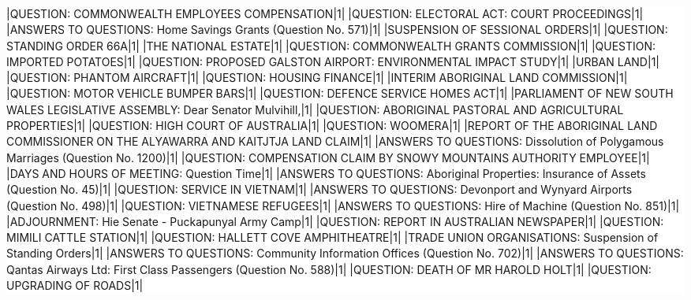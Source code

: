 |QUESTION: COMMONWEALTH EMPLOYEES COMPENSATION|1|
|QUESTION: ELECTORAL ACT: COURT PROCEEDINGS|1|
|ANSWERS TO QUESTIONS: Home Savings Grants (Question No. 571)|1|
|SUSPENSION OF SESSIONAL ORDERS|1|
|QUESTION: STANDING ORDER 66A|1|
|THE NATIONAL ESTATE|1|
|QUESTION: COMMONWEALTH GRANTS COMMISSION|1|
|QUESTION: IMPORTED POTATOES|1|
|QUESTION: PROPOSED GALSTON AIRPORT: ENVIRONMENTAL IMPACT STUDY|1|
|URBAN LAND|1|
|QUESTION: PHANTOM AIRCRAFT|1|
|QUESTION: HOUSING FINANCE|1|
|INTERIM ABORIGINAL LAND COMMISSION|1|
|QUESTION: MOTOR VEHICLE BUMPER BARS|1|
|QUESTION: DEFENCE SERVICE HOMES ACT|1|
|PARLIAMENT OF NEW SOUTH WALES LEGISLATIVE ASSEMBLY: Dear Senator Mulvihill,|1|
|QUESTION: ABORIGINAL PASTORAL AND AGRICULTURAL PROPERTIES|1|
|QUESTION: HIGH COURT OF AUSTRALIA|1|
|QUESTION: WOOMERA|1|
|REPORT OF THE ABORIGINAL LAND COMMISSIONER ON THE ALYAWARRA AND KAITJTJA LAND CLAIM|1|
|ANSWERS TO QUESTIONS: Dissolution of Polygamous Marriages (Question No. 1200)|1|
|QUESTION: COMPENSATION CLAIM BY SNOWY MOUNTAINS AUTHORITY EMPLOYEE|1|
|DAYS AND HOURS OF MEETING: Question Time|1|
|ANSWERS TO QUESTIONS: Aboriginal Properties: Insurance of Assets (Question No. 45)|1|
|QUESTION: SERVICE IN VIETNAM|1|
|ANSWERS TO QUESTIONS: Devonport and Wynyard Airports (Question No. 498)|1|
|QUESTION: VIETNAMESE REFUGEES|1|
|ANSWERS TO QUESTIONS: Hire of Machine (Question No. 851)|1|
|ADJOURNMENT: Hie Senate - Puckapunyal Army Camp|1|
|QUESTION: REPORT IN AUSTRALIAN NEWSPAPER|1|
|QUESTION: MIMILI CATTLE STATION|1|
|QUESTION: HALLETT COVE AMPHITHEATRE|1|
|TRADE UNION ORGANISATIONS: Suspension of Standing Orders|1|
|ANSWERS TO QUESTIONS: Community Information Offices (Question No. 702)|1|
|ANSWERS TO QUESTIONS: Qantas Airways Ltd: First Class Passengers (Question No. 588)|1|
|QUESTION: DEATH OF MR HAROLD HOLT|1|
|QUESTION: UPGRADING OF ROADS|1|